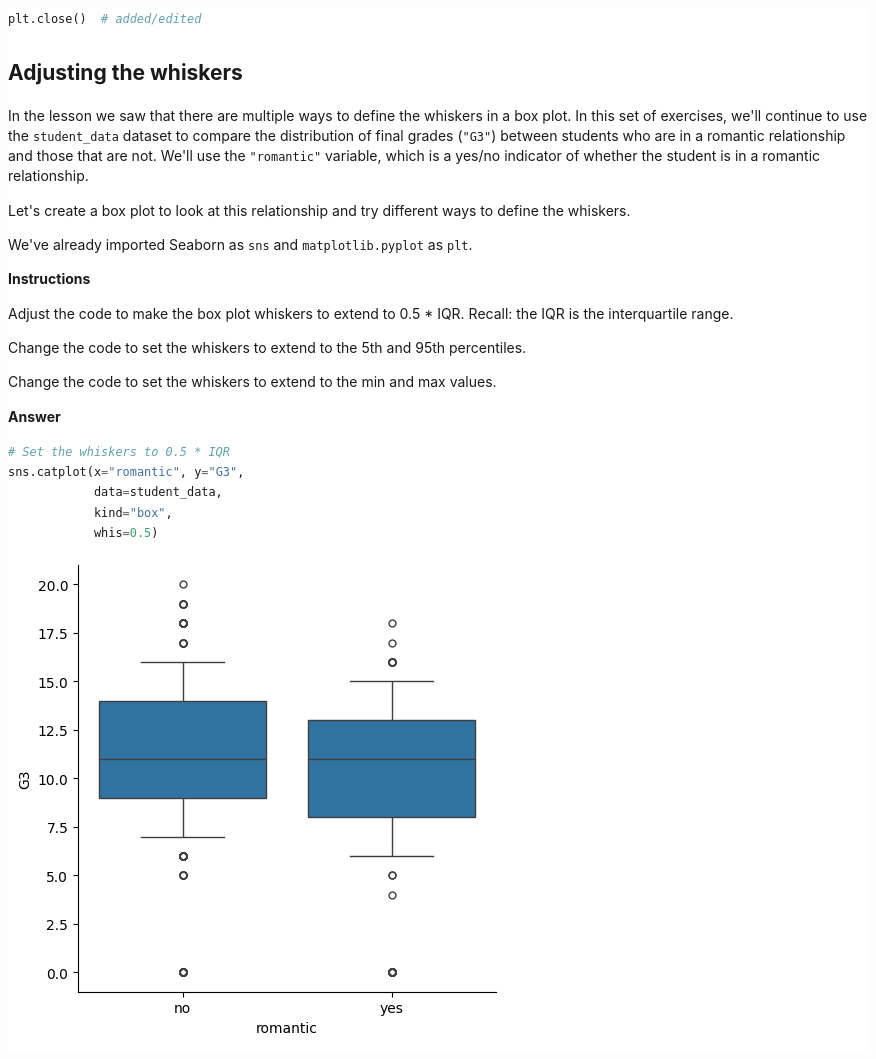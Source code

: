 ``` python
plt.close()  # added/edited
```

## Adjusting the whiskers

In the lesson we saw that there are multiple ways to define the whiskers
in a box plot. In this set of exercises, we'll continue to use the
`student_data` dataset to compare the distribution of final grades
(`"G3"`) between students who are in a romantic relationship and those
that are not. We'll use the `"romantic"` variable, which is a yes/no
indicator of whether the student is in a romantic relationship.

Let's create a box plot to look at this relationship and try different
ways to define the whiskers.

We've already imported Seaborn as `sns` and `matplotlib.pyplot` as
`plt`.

**Instructions**

Adjust the code to make the box plot whiskers to extend to 0.5 \* IQR.
Recall: the IQR is the interquartile range.

Change the code to set the whiskers to extend to the 5th and 95th
percentiles.

Change the code to set the whiskers to extend to the min and max values.

**Answer**


``` python
# Set the whiskers to 0.5 * IQR
sns.catplot(x="romantic", y="G3",
            data=student_data,
            kind="box",
            whis=0.5)
```

<img src="notebook_files/figure-html/unnamed-chunk-41-61.png" width="507" />
